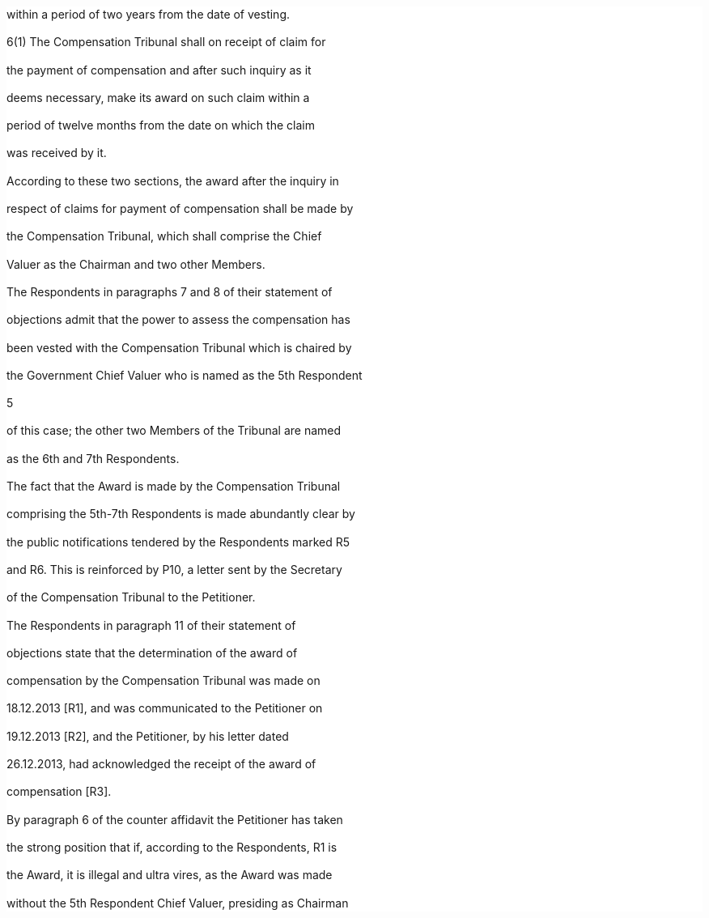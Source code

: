 within a period of two years from the date of vesting.

6(1) The Compensation Tribunal shall on receipt of claim for

the payment of compensation and after such inquiry as it

deems necessary, make its award on such claim within a

period of twelve months from the date on which the claim

was received by it.

According to these two sections, the award after the inquiry in

respect of claims for payment of compensation shall be made by

the Compensation Tribunal, which shall comprise the Chief

Valuer as the Chairman and two other Members.

The Respondents in paragraphs 7 and 8 of their statement of

objections admit that the power to assess the compensation has

been vested with the Compensation Tribunal which is chaired by

the Government Chief Valuer who is named as the 5th Respondent

5

of this case; the other two Members of the Tribunal are named

as the 6th and 7th Respondents.

The fact that the Award is made by the Compensation Tribunal

comprising the 5th-7th Respondents is made abundantly clear by

the public notifications tendered by the Respondents marked R5

and R6. This is reinforced by P10, a letter sent by the Secretary

of the Compensation Tribunal to the Petitioner.

The Respondents in paragraph 11 of their statement of

objections state that the determination of the award of

compensation by the Compensation Tribunal was made on

18.12.2013 [R1], and was communicated to the Petitioner on

19.12.2013 [R2], and the Petitioner, by his letter dated

26.12.2013, had acknowledged the receipt of the award of

compensation [R3].

By paragraph 6 of the counter affidavit the Petitioner has taken

the strong position that if, according to the Respondents, R1 is

the Award, it is illegal and ultra vires, as the Award was made

without the 5th Respondent Chief Valuer, presiding as Chairman
